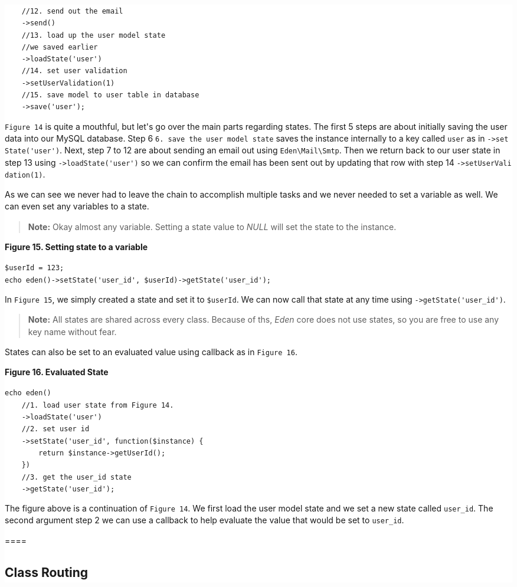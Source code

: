 		//12. send out the email
		->send()
		//13. load up the user model state
		//we saved earlier
		->loadState('user')
		//14. set user validation
		->setUserValidation(1)
		//15. save model to user table in database
		->save('user');
	
`Figure 14` is quite a mouthful, but let's go over the main parts regarding states. The first 5 steps are about initially saving the user data into our MySQL database. Step 6 `6. save the user model state` saves the instance internally to a key called `user` as in `->setState('user')`. Next, step 7 to 12 are about sending an email out using `Eden\Mail\Smtp`. Then we return back to our user state in step 13 using `->loadState('user')` so we can confirm the email has been sent out by updating that row with step 14 `->setUserValidation(1)`.

As we can see we never had to leave the chain to accomplish multiple tasks and we never needed to set a variable as well. We can even set any variables to a state.

> **Note:** Okay almost any variable. Setting a state value to *NULL* will set the state to the instance.

**Figure 15. Setting state to a variable**

	$userId = 123;
	echo eden()->setState('user_id', $userId)->getState('user_id');

In `Figure 15`, we simply created a state and set it to `$userId`. We can now call that state at any time using `->getState('user_id')`.

> **Note:** All states are shared across every class. Because of ths, *Eden* core does not use states, so you are free to use any key name without fear.

States can also be set to an evaluated value using callback as in `Figure 16`.

**Figure 16. Evaluated State**

	echo eden()
		//1. load user state from Figure 14.
		->loadState('user')
		//2. set user id
		->setState('user_id', function($instance) {
			return $instance->getUserId();
		})
		//3. get the user_id state
		->getState('user_id');

The figure above is a continuation of `Figure 14`. We first load the user model state and we set a new state called `user_id`. The second argument step 2 we can use a callback to help evaluate the value that would be set to `user_id`.

====
<a name="route"></a>
## Class Routing
